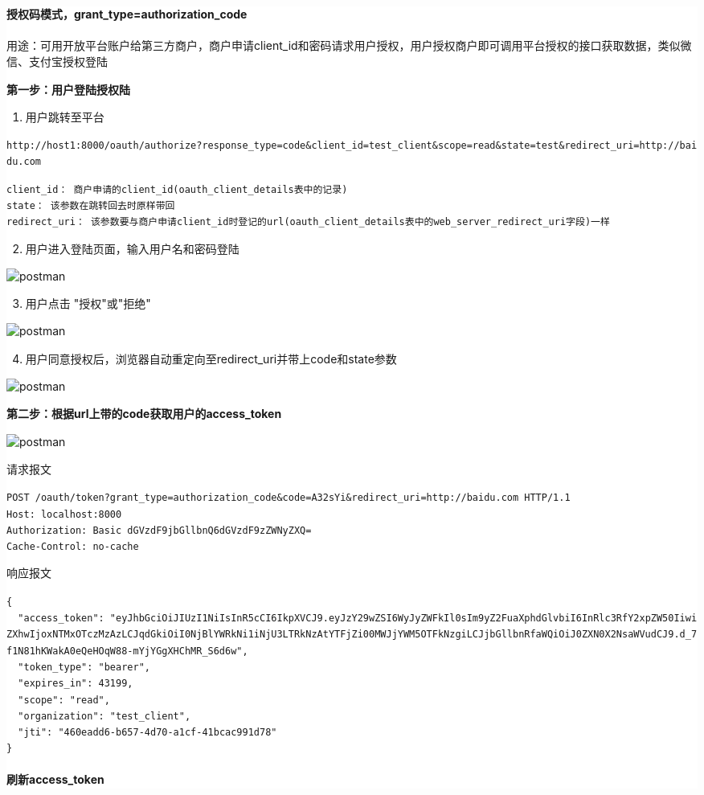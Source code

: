#### 授权码模式，grant_type=authorization_code

用途：可用开放平台账户给第三方商户，商户申请client_id和密码请求用户授权，用户授权商户即可调用平台授权的接口获取数据，类似微信、支付宝授权登陆

**第一步：用户登陆授权陆**

1. 用户跳转至平台

`http://host1:8000/oauth/authorize?response_type=code&client_id=test_client&scope=read&state=test&redirect_uri=http://baidu.com`

```
client_id： 商户申请的client_id(oauth_client_details表中的记录)
state： 该参数在跳转回去时原样带回
redirect_uri： 该参数要与商户申请client_id时登记的url(oauth_client_details表中的web_server_redirect_uri字段)一样
```

2. 用户进入登陆页面，输入用户名和密码登陆

![postman](../../docs/auth/oauth2_authorization_code_login.png)

3. 用户点击 "授权"或"拒绝"

![postman](../../docs/auth/oauth2_authorization_code_authorization.png)

4. 用户同意授权后，浏览器自动重定向至redirect_uri并带上code和state参数

![postman](../../docs/auth/oauth2_authorization_code_url.png)


**第二步：根据url上带的code获取用户的access_token**

![postman](../../docs/auth/oauth2_authorization_code.png)

请求报文

```
POST /oauth/token?grant_type=authorization_code&code=A32sYi&redirect_uri=http://baidu.com HTTP/1.1
Host: localhost:8000
Authorization: Basic dGVzdF9jbGllbnQ6dGVzdF9zZWNyZXQ=
Cache-Control: no-cache
```
响应报文

```
{
  "access_token": "eyJhbGciOiJIUzI1NiIsInR5cCI6IkpXVCJ9.eyJzY29wZSI6WyJyZWFkIl0sIm9yZ2FuaXphdGlvbiI6InRlc3RfY2xpZW50IiwiZXhwIjoxNTMxOTczMzAzLCJqdGkiOiI0NjBlYWRkNi1iNjU3LTRkNzAtYTFjZi00MWJjYWM5OTFkNzgiLCJjbGllbnRfaWQiOiJ0ZXN0X2NsaWVudCJ9.d_7f1N81hKWakA0eQeHOqW88-mYjYGgXHChMR_S6d6w",
  "token_type": "bearer",
  "expires_in": 43199,
  "scope": "read",
  "organization": "test_client",
  "jti": "460eadd6-b657-4d70-a1cf-41bcac991d78"
}
```

#### 刷新access_token
